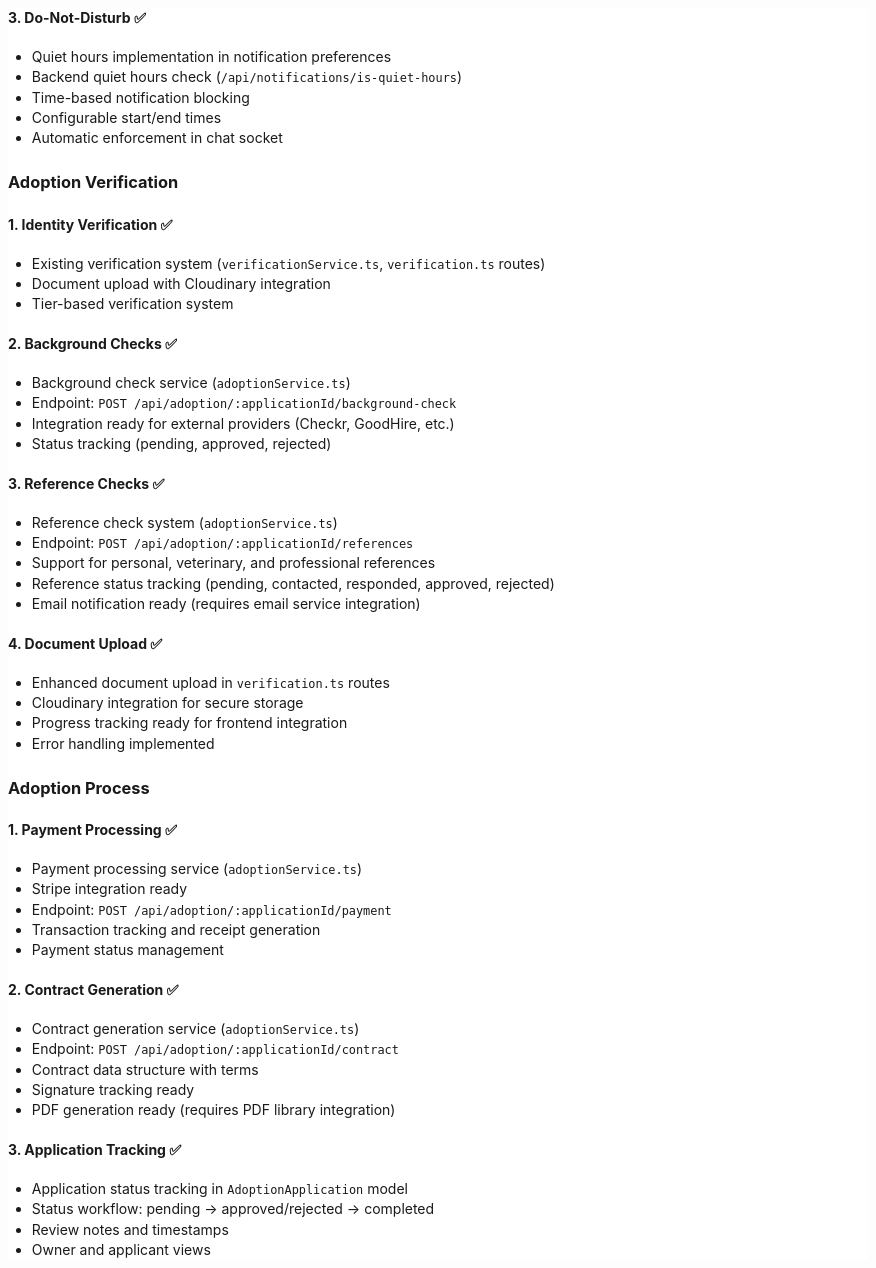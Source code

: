 #### 3. Do-Not-Disturb ✅
- Quiet hours implementation in notification preferences
- Backend quiet hours check (`/api/notifications/is-quiet-hours`)
- Time-based notification blocking
- Configurable start/end times
- Automatic enforcement in chat socket

### Adoption Verification

#### 1. Identity Verification ✅
- Existing verification system (`verificationService.ts`, `verification.ts` routes)
- Document upload with Cloudinary integration
- Tier-based verification system

#### 2. Background Checks ✅
- Background check service (`adoptionService.ts`)
- Endpoint: `POST /api/adoption/:applicationId/background-check`
- Integration ready for external providers (Checkr, GoodHire, etc.)
- Status tracking (pending, approved, rejected)

#### 3. Reference Checks ✅
- Reference check system (`adoptionService.ts`)
- Endpoint: `POST /api/adoption/:applicationId/references`
- Support for personal, veterinary, and professional references
- Reference status tracking (pending, contacted, responded, approved, rejected)
- Email notification ready (requires email service integration)

#### 4. Document Upload ✅
- Enhanced document upload in `verification.ts` routes
- Cloudinary integration for secure storage
- Progress tracking ready for frontend integration
- Error handling implemented

### Adoption Process

#### 1. Payment Processing ✅
- Payment processing service (`adoptionService.ts`)
- Stripe integration ready
- Endpoint: `POST /api/adoption/:applicationId/payment`
- Transaction tracking and receipt generation
- Payment status management

#### 2. Contract Generation ✅
- Contract generation service (`adoptionService.ts`)
- Endpoint: `POST /api/adoption/:applicationId/contract`
- Contract data structure with terms
- Signature tracking ready
- PDF generation ready (requires PDF library integration)

#### 3. Application Tracking ✅
- Application status tracking in `AdoptionApplication` model
- Status workflow: pending → approved/rejected → completed
- Review notes and timestamps
- Owner and applicant views
